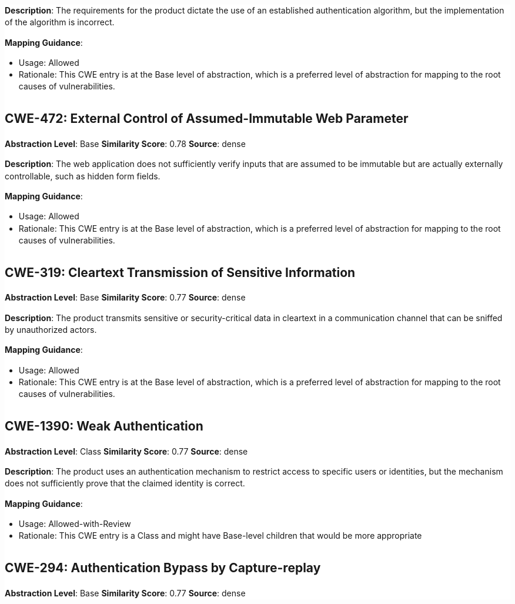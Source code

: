 **Description**:
The requirements for the product dictate the use of an established authentication algorithm, but the implementation of the algorithm is incorrect.

**Mapping Guidance**:
- Usage: Allowed
- Rationale: This CWE entry is at the Base level of abstraction, which is a preferred level of abstraction for mapping to the root causes of vulnerabilities.

## CWE-472: External Control of Assumed-Immutable Web Parameter
**Abstraction Level**: Base
**Similarity Score**: 0.78
**Source**: dense

**Description**:
The web application does not sufficiently verify inputs that are assumed to be immutable but are actually externally controllable, such as hidden form fields.

**Mapping Guidance**:
- Usage: Allowed
- Rationale: This CWE entry is at the Base level of abstraction, which is a preferred level of abstraction for mapping to the root causes of vulnerabilities.

## CWE-319: Cleartext Transmission of Sensitive Information
**Abstraction Level**: Base
**Similarity Score**: 0.77
**Source**: dense

**Description**:
The product transmits sensitive or security-critical data in cleartext in a communication channel that can be sniffed by unauthorized actors.

**Mapping Guidance**:
- Usage: Allowed
- Rationale: This CWE entry is at the Base level of abstraction, which is a preferred level of abstraction for mapping to the root causes of vulnerabilities.

## CWE-1390: Weak Authentication
**Abstraction Level**: Class
**Similarity Score**: 0.77
**Source**: dense

**Description**:
The product uses an authentication mechanism to restrict access to specific users or identities, but the mechanism does not sufficiently prove that the claimed identity is correct.

**Mapping Guidance**:
- Usage: Allowed-with-Review
- Rationale: This CWE entry is a Class and might have Base-level children that would be more appropriate

## CWE-294: Authentication Bypass by Capture-replay
**Abstraction Level**: Base
**Similarity Score**: 0.77
**Source**: dense
